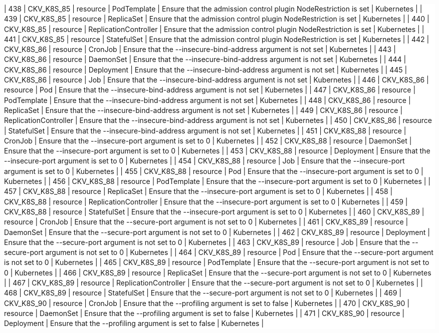 | 438 | CKV_K8S_85  | resource | PodTemplate            | Ensure that the admission control plugin NodeRestriction is set                                        | Kubernetes |
| 439 | CKV_K8S_85  | resource | ReplicaSet             | Ensure that the admission control plugin NodeRestriction is set                                        | Kubernetes |
| 440 | CKV_K8S_85  | resource | ReplicationController  | Ensure that the admission control plugin NodeRestriction is set                                        | Kubernetes |
| 441 | CKV_K8S_85  | resource | StatefulSet            | Ensure that the admission control plugin NodeRestriction is set                                        | Kubernetes |
| 442 | CKV_K8S_86  | resource | CronJob                | Ensure that the --insecure-bind-address argument is not set                                            | Kubernetes |
| 443 | CKV_K8S_86  | resource | DaemonSet              | Ensure that the --insecure-bind-address argument is not set                                            | Kubernetes |
| 444 | CKV_K8S_86  | resource | Deployment             | Ensure that the --insecure-bind-address argument is not set                                            | Kubernetes |
| 445 | CKV_K8S_86  | resource | Job                    | Ensure that the --insecure-bind-address argument is not set                                            | Kubernetes |
| 446 | CKV_K8S_86  | resource | Pod                    | Ensure that the --insecure-bind-address argument is not set                                            | Kubernetes |
| 447 | CKV_K8S_86  | resource | PodTemplate            | Ensure that the --insecure-bind-address argument is not set                                            | Kubernetes |
| 448 | CKV_K8S_86  | resource | ReplicaSet             | Ensure that the --insecure-bind-address argument is not set                                            | Kubernetes |
| 449 | CKV_K8S_86  | resource | ReplicationController  | Ensure that the --insecure-bind-address argument is not set                                            | Kubernetes |
| 450 | CKV_K8S_86  | resource | StatefulSet            | Ensure that the --insecure-bind-address argument is not set                                            | Kubernetes |
| 451 | CKV_K8S_88  | resource | CronJob                | Ensure that the --insecure-port argument is set to 0                                                   | Kubernetes |
| 452 | CKV_K8S_88  | resource | DaemonSet              | Ensure that the --insecure-port argument is set to 0                                                   | Kubernetes |
| 453 | CKV_K8S_88  | resource | Deployment             | Ensure that the --insecure-port argument is set to 0                                                   | Kubernetes |
| 454 | CKV_K8S_88  | resource | Job                    | Ensure that the --insecure-port argument is set to 0                                                   | Kubernetes |
| 455 | CKV_K8S_88  | resource | Pod                    | Ensure that the --insecure-port argument is set to 0                                                   | Kubernetes |
| 456 | CKV_K8S_88  | resource | PodTemplate            | Ensure that the --insecure-port argument is set to 0                                                   | Kubernetes |
| 457 | CKV_K8S_88  | resource | ReplicaSet             | Ensure that the --insecure-port argument is set to 0                                                   | Kubernetes |
| 458 | CKV_K8S_88  | resource | ReplicationController  | Ensure that the --insecure-port argument is set to 0                                                   | Kubernetes |
| 459 | CKV_K8S_88  | resource | StatefulSet            | Ensure that the --insecure-port argument is set to 0                                                   | Kubernetes |
| 460 | CKV_K8S_89  | resource | CronJob                | Ensure that the --secure-port argument is not set to 0                                                 | Kubernetes |
| 461 | CKV_K8S_89  | resource | DaemonSet              | Ensure that the --secure-port argument is not set to 0                                                 | Kubernetes |
| 462 | CKV_K8S_89  | resource | Deployment             | Ensure that the --secure-port argument is not set to 0                                                 | Kubernetes |
| 463 | CKV_K8S_89  | resource | Job                    | Ensure that the --secure-port argument is not set to 0                                                 | Kubernetes |
| 464 | CKV_K8S_89  | resource | Pod                    | Ensure that the --secure-port argument is not set to 0                                                 | Kubernetes |
| 465 | CKV_K8S_89  | resource | PodTemplate            | Ensure that the --secure-port argument is not set to 0                                                 | Kubernetes |
| 466 | CKV_K8S_89  | resource | ReplicaSet             | Ensure that the --secure-port argument is not set to 0                                                 | Kubernetes |
| 467 | CKV_K8S_89  | resource | ReplicationController  | Ensure that the --secure-port argument is not set to 0                                                 | Kubernetes |
| 468 | CKV_K8S_89  | resource | StatefulSet            | Ensure that the --secure-port argument is not set to 0                                                 | Kubernetes |
| 469 | CKV_K8S_90  | resource | CronJob                | Ensure that the --profiling argument is set to false                                                   | Kubernetes |
| 470 | CKV_K8S_90  | resource | DaemonSet              | Ensure that the --profiling argument is set to false                                                   | Kubernetes |
| 471 | CKV_K8S_90  | resource | Deployment             | Ensure that the --profiling argument is set to false                                                   | Kubernetes |